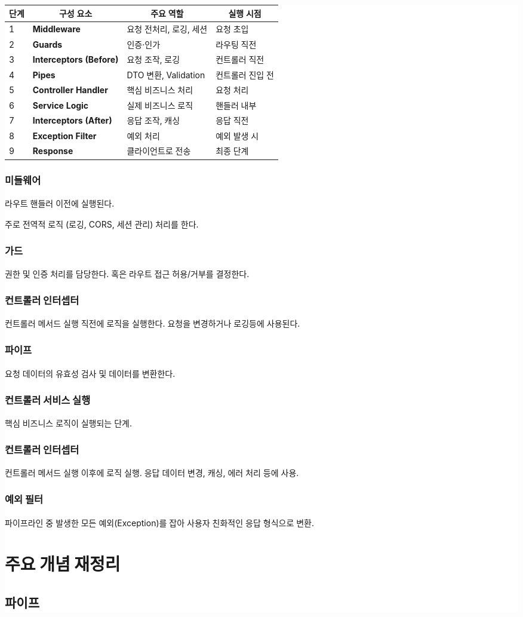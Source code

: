 | 단계 | 구성 요소                 | 주요 역할               | 실행 시점        |
| ---- | ------------------------- | ----------------------- | ---------------- |
| 1    | **Middleware**            | 요청 전처리, 로깅, 세션 | 요청 초입        |
| 2    | **Guards**                | 인증·인가               | 라우팅 직전      |
| 3    | **Interceptors (Before)** | 요청 조작, 로깅         | 컨트롤러 직전    |
| 4    | **Pipes**                 | DTO 변환, Validation    | 컨트롤러 진입 전 |
| 5    | **Controller Handler**    | 핵심 비즈니스 처리      | 요청 처리        |
| 6    | **Service Logic**         | 실제 비즈니스 로직      | 핸들러 내부      |
| 7    | **Interceptors (After)**  | 응답 조작, 캐싱         | 응답 직전        |
| 8    | **Exception Filter**      | 예외 처리               | 예외 발생 시     |
| 9    | **Response**              | 클라이언트로 전송       | 최종 단계        |

### 미들웨어

라우트 핸들러 이전에 실행된다.

주로 전역적 로직 (로깅, CORS, 세션 관리) 처리를 한다.

### 가드

권한 및 인증 처리를 담당한다. 혹은 라우트 접근 허용/거부를 결정한다.

### 컨트롤러 인터셉터

컨트롤러 메서드 실행 직전에 로직을 실행한다. 요청을 변경하거나 로깅등에 사용된다.

### 파이프

요청 데이터의 유효성 검사 및 데이터를 변환한다.

### 컨트롤러 서비스 실행

핵심 비즈니스 로직이 실행되는 단계.

### 컨트롤러 인터셉터

컨트롤러 메서드 실행 이후에 로직 실행. 응답 데이터 변경, 캐싱, 에러 처리 등에 사용.

### 예외 필터

파이프라인 중 발생한 모든 예외(Exception)를 잡아 사용자 친화적인 응답 형식으로 변환.

# 주요 개념 재정리

## 파이프
